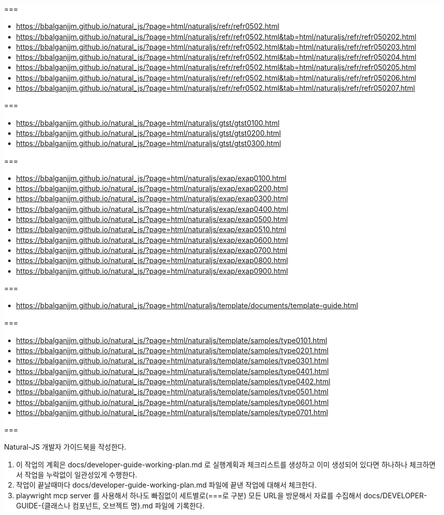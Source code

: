 ===

- https://bbalganjjm.github.io/natural_js/?page=html/naturaljs/refr/refr0502.html
- https://bbalganjjm.github.io/natural_js/?page=html/naturaljs/refr/refr0502.html&tab=html/naturaljs/refr/refr050202.html
- https://bbalganjjm.github.io/natural_js/?page=html/naturaljs/refr/refr0502.html&tab=html/naturaljs/refr/refr050203.html
- https://bbalganjjm.github.io/natural_js/?page=html/naturaljs/refr/refr0502.html&tab=html/naturaljs/refr/refr050204.html
- https://bbalganjjm.github.io/natural_js/?page=html/naturaljs/refr/refr0502.html&tab=html/naturaljs/refr/refr050205.html
- https://bbalganjjm.github.io/natural_js/?page=html/naturaljs/refr/refr0502.html&tab=html/naturaljs/refr/refr050206.html
- https://bbalganjjm.github.io/natural_js/?page=html/naturaljs/refr/refr0502.html&tab=html/naturaljs/refr/refr050207.html

===

- https://bbalganjjm.github.io/natural_js/?page=html/naturaljs/gtst/gtst0100.html
- https://bbalganjjm.github.io/natural_js/?page=html/naturaljs/gtst/gtst0200.html
- https://bbalganjjm.github.io/natural_js/?page=html/naturaljs/gtst/gtst0300.html

===

- https://bbalganjjm.github.io/natural_js/?page=html/naturaljs/exap/exap0100.html
- https://bbalganjjm.github.io/natural_js/?page=html/naturaljs/exap/exap0200.html
- https://bbalganjjm.github.io/natural_js/?page=html/naturaljs/exap/exap0300.html
- https://bbalganjjm.github.io/natural_js/?page=html/naturaljs/exap/exap0400.html
- https://bbalganjjm.github.io/natural_js/?page=html/naturaljs/exap/exap0500.html
- https://bbalganjjm.github.io/natural_js/?page=html/naturaljs/exap/exap0510.html
- https://bbalganjjm.github.io/natural_js/?page=html/naturaljs/exap/exap0600.html
- https://bbalganjjm.github.io/natural_js/?page=html/naturaljs/exap/exap0700.html
- https://bbalganjjm.github.io/natural_js/?page=html/naturaljs/exap/exap0800.html
- https://bbalganjjm.github.io/natural_js/?page=html/naturaljs/exap/exap0900.html

===

- https://bbalganjjm.github.io/natural_js/?page=html/naturaljs/template/documents/template-guide.html

===

- https://bbalganjjm.github.io/natural_js/?page=html/naturaljs/template/samples/type0101.html
- https://bbalganjjm.github.io/natural_js/?page=html/naturaljs/template/samples/type0201.html
- https://bbalganjjm.github.io/natural_js/?page=html/naturaljs/template/samples/type0301.html
- https://bbalganjjm.github.io/natural_js/?page=html/naturaljs/template/samples/type0401.html
- https://bbalganjjm.github.io/natural_js/?page=html/naturaljs/template/samples/type0402.html
- https://bbalganjjm.github.io/natural_js/?page=html/naturaljs/template/samples/type0501.html
- https://bbalganjjm.github.io/natural_js/?page=html/naturaljs/template/samples/type0601.html
- https://bbalganjjm.github.io/natural_js/?page=html/naturaljs/template/samples/type0701.html

===

Natural-JS 개발자 가이드북을 작성한다.

1. 이 작업의 계획은 docs/developer-guide-working-plan.md 로 실행계획과 체크리스트를 생성하고 이미 생성되어 있다면 하나하나 체크하면서 작업을 누락없이 일관성있게 수행한다.
2. 작업이 끝날때마다 docs/developer-guide-working-plan.md 파일에 끝낸 작업에 대해서 체크한다.
3. playwright mcp server 를 사용해서 하나도 빠짐없이 세트별로(===로 구분) 모든 URL을 방문해서 자료를 수집해서 docs/DEVELOPER-GUIDE-{클래스나 컴포넌트, 오브젝트 명}.md 파일에 기록한다.
